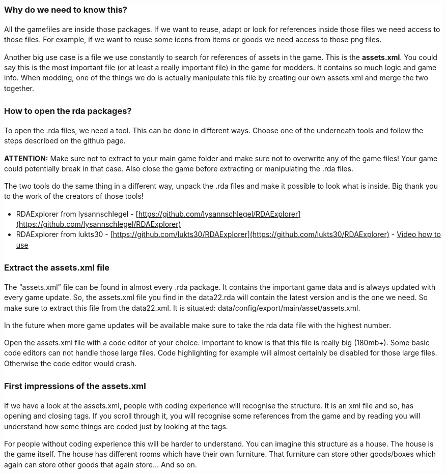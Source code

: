 ### Why do we need to know this?

All the gamefiles are inside those packages. If we want to reuse, adapt or look for references inside those files we need access to those files. For example, if we want to reuse some icons from items or goods we need access to those png files.

Another big use case is a file we use constantly to search for references of assets in the game. This is the **assets.xml**. You could say this is the most important file (or at least a really important file) in the game for modders. It contains so much logic and game info. When modding, one of the things we do is actually manipulate this file by creating our own assets.xml and merge the two together.

### How to open the rda packages?

To open the .rda files, we need a tool. This can be done in different ways. Choose one of the underneath tools and follow the steps described on the github page. 

**ATTENTION:** Make sure not to extract to your main game folder and make sure not to overwrite any of the game files! Your game could potentially break in that case. Also close the game before extracting or manipulating the .rda files.

The two tools do the same thing in a different way, unpack the .rda files and make it possible to look what is inside. Big thank you to the work of the creators of those tools!
* RDAExplorer from lysannschlegel - [https://github.com/lysannschlegel/RDAExplorer](https://github.com/lysannschlegel/RDAExplorer)
* RDAExplorer from lukts30 - [https://github.com/lukts30/RDAExplorer](https://github.com/lukts30/RDAExplorer) - [Video how to use](https://www.youtube.com/watch?v=bKWnfvLeyxs&ab_channel=Lukas) 

### Extract the assets.xml file

The “assets.xml” file can be found in almost every .rda package. It contains the important game data and is always updated with every game update. So, the assets.xml file you find in the data22.rda will contain the latest version and is the one we need. So make sure to extract this file from the data22.xml. It is situated: data/config/export/main/asset/assets.xml.

In the future when more game updates will be available make sure to take the rda data file with the highest number.

Open the assets.xml file with a code editor of your choice. Important to know is that this file is really big (180mb+). Some basic code editors can not handle those large files. Code highlighting for example will almost certainly be disabled for those large files. Otherwise the code editor would crash.

### First impressions of the assets.xml

If we have a look at the assets.xml, people with coding experience will recognise the structure. It is an xml file and so, has opening and closing tags. If you scroll through it, you will recognise some references from the game and by reading you will understand how some things are coded just by looking at the tags.

For people without coding experience this will be harder to understand. You can imagine this structure as a house. The house is the game itself. The house has different rooms which have their own furniture. That furniture can store other goods/boxes which again can store other goods that again store… And so on. 
